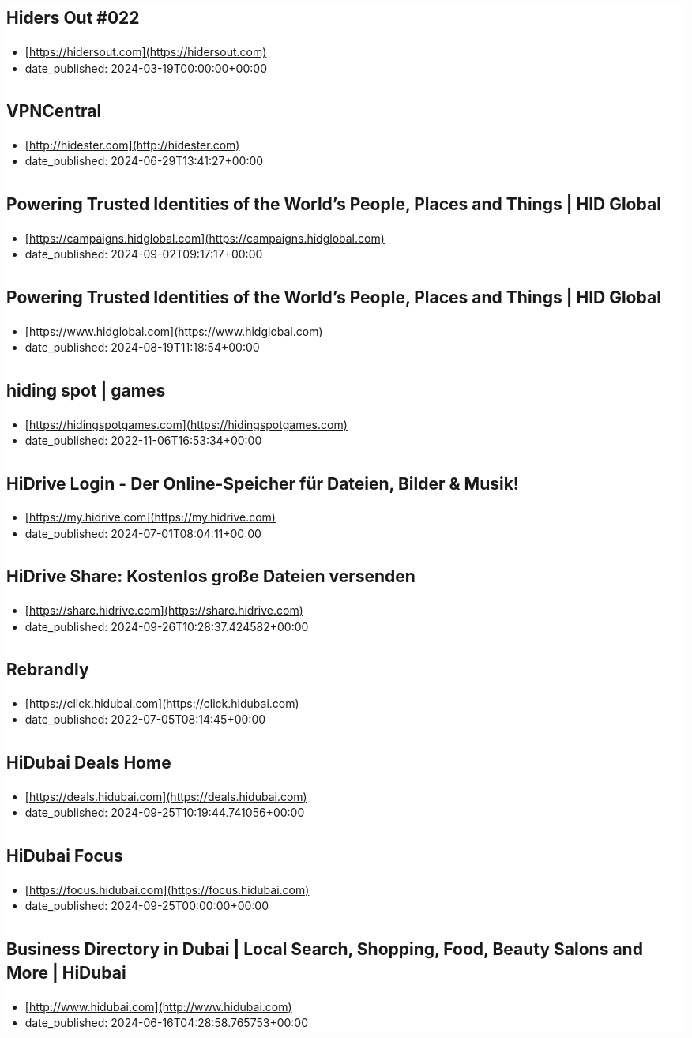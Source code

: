  ## Hiders Out #022
 - [https://hidersout.com](https://hidersout.com)
 - date_published: 2024-03-19T00:00:00+00:00

 ## VPNCentral
 - [http://hidester.com](http://hidester.com)
 - date_published: 2024-06-29T13:41:27+00:00

 ## Powering Trusted Identities of the World’s People, Places and Things | HID Global
 - [https://campaigns.hidglobal.com](https://campaigns.hidglobal.com)
 - date_published: 2024-09-02T09:17:17+00:00

 ## Powering Trusted Identities of the World’s People, Places and Things | HID Global
 - [https://www.hidglobal.com](https://www.hidglobal.com)
 - date_published: 2024-08-19T11:18:54+00:00

 ## hiding spot | games
 - [https://hidingspotgames.com](https://hidingspotgames.com)
 - date_published: 2022-11-06T16:53:34+00:00

 ## HiDrive Login - Der Online-Speicher für Dateien, Bilder & Musik!
 - [https://my.hidrive.com](https://my.hidrive.com)
 - date_published: 2024-07-01T08:04:11+00:00

 ## HiDrive Share: Kostenlos große Dateien versenden
 - [https://share.hidrive.com](https://share.hidrive.com)
 - date_published: 2024-09-26T10:28:37.424582+00:00

 ## Rebrandly
 - [https://click.hidubai.com](https://click.hidubai.com)
 - date_published: 2022-07-05T08:14:45+00:00

 ## HiDubai Deals Home
 - [https://deals.hidubai.com](https://deals.hidubai.com)
 - date_published: 2024-09-25T10:19:44.741056+00:00

 ## HiDubai Focus
 - [https://focus.hidubai.com](https://focus.hidubai.com)
 - date_published: 2024-09-25T00:00:00+00:00

 ## Business Directory in Dubai | Local Search, Shopping, Food, Beauty Salons and More | HiDubai
 - [http://www.hidubai.com](http://www.hidubai.com)
 - date_published: 2024-06-16T04:28:58.765753+00:00
